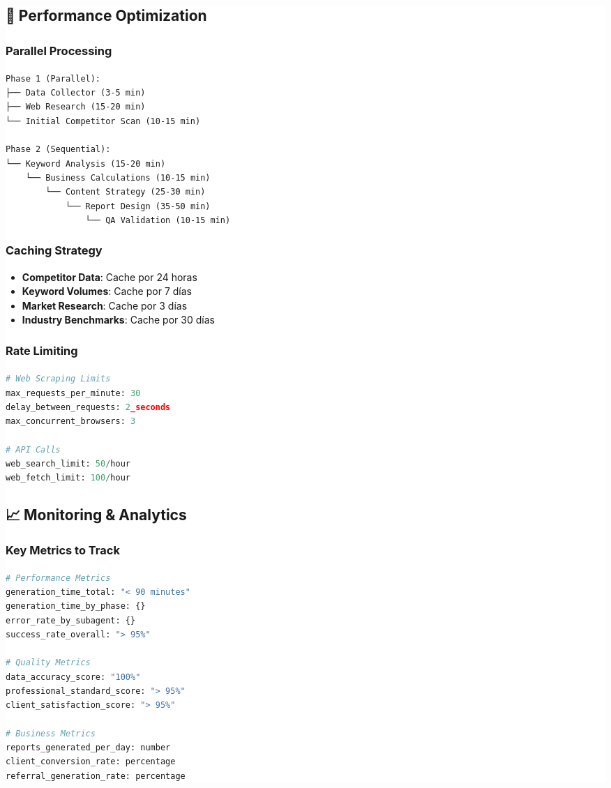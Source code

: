 ## 🚀 Performance Optimization

### **Parallel Processing**
```
Phase 1 (Parallel):
├── Data Collector (3-5 min)
├── Web Research (15-20 min) 
└── Initial Competitor Scan (10-15 min)

Phase 2 (Sequential):
└── Keyword Analysis (15-20 min)
    └── Business Calculations (10-15 min)
        └── Content Strategy (25-30 min)
            └── Report Design (35-50 min)
                └── QA Validation (10-15 min)
```

### **Caching Strategy**
- **Competitor Data**: Cache por 24 horas
- **Keyword Volumes**: Cache por 7 días
- **Market Research**: Cache por 3 días
- **Industry Benchmarks**: Cache por 30 días

### **Rate Limiting**
```python
# Web Scraping Limits
max_requests_per_minute: 30
delay_between_requests: 2_seconds
max_concurrent_browsers: 3

# API Calls
web_search_limit: 50/hour
web_fetch_limit: 100/hour
```

## 📈 Monitoring & Analytics

### **Key Metrics to Track**
```python
# Performance Metrics
generation_time_total: "< 90 minutes"
generation_time_by_phase: {}
error_rate_by_subagent: {}
success_rate_overall: "> 95%"

# Quality Metrics  
data_accuracy_score: "100%"
professional_standard_score: "> 95%"
client_satisfaction_score: "> 95%"

# Business Metrics
reports_generated_per_day: number
client_conversion_rate: percentage
referral_generation_rate: percentage
```
